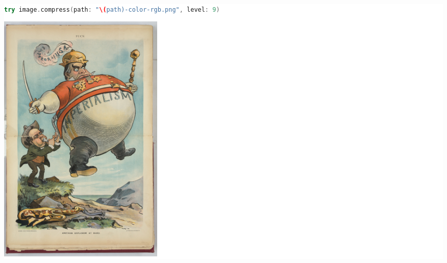 ```swift 
try image.compress(path: "\(path)-color-rgb.png", level: 9)
```

<img src="encode-basic/example-color-rgb.png" alt="output png" width=300/>
